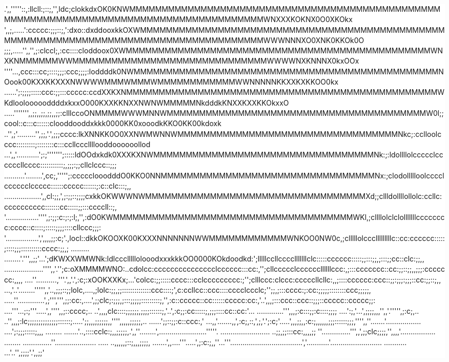 <span class="s2">.&#39;,,&#39;&#39;&#39;&#39;&#39;::,:llcll:;::;,&#39;&#39;,ldc;clokkdxOK0KNWMMMMMMMMMMMMMMMMMMMMMMMMMMMMMMMMMMMMMMMMMMMMMMMMMMMMMMMMMMMMMMMMMMMMMMMMMMMMMMMMMMMMMMMMWNXXXKOKNX0O0XKOkx</span>
<span class="s2">&#39;,,;,.....&#39;:ccccc:;;;::;,&#39;:dxo::dxddooxkkOXWMMMMMMMMMMMMMMMMMMMMMMMMMMMMMMMMMMMMMMMMMMMMMMMMMMMMMMMMMMMMMMMMMMMMMMMMMMMMMMMMMMMMMMMWWWNNNXO0XNK0KKOk0O</span>
<span class="s2">;;;,.....&#39;&#39;,,&#39;&#39;,;:clccl;,:cc::::cloddoox0XWMMMMMMMMMMMMMMMMMMMMMMMMMMMMMMMMMMMMMMMMMMMMMMMWNXKNMMMMMMWWMMMMMMMMMMMMMMMMMMMMMMMMMMMMMMWWWWNXKNNNX0kxOOx</span>
<span class="s2">&#39;&#39;&#39;&#39;...,ccc:::cc;::::;;;:ccc;;;;:loddddk0NWMMMMMMMMMMMMMMMMMMMMMMMMMMMMMMMMMMMMMMMMMMMMMMMNOook00KXXKKXXXNWWWWMMMWMMMWMMMMMMMMMMMMWWNNNNNKKXXKXKKOO0kx</span>
<span class="s2">......&#39;;:;;;;:::::ccc:;;:::ccccc:ccdXXKXNMMMMMMMMMMMMMMMMMMMMMMMMMMMMMMMMMMMMMMMMMMMMMMMMWKdlooloooooddddxkxxO000KXXKKNXXNWNWMMMMMNkdddkKNXXKXXKKOkxxO</span>
<span class="s2">.....&#39;&#39;&#39;&#39;&#39;&#39;&#39;,,;;,,;;,;;,,;;:clllccoONMMMMWWWMNNWMMMMMMMMMMMMMMMMMMMMMMMMMMMMMMMMMMMMMMMMW0l;;cool::c:::c::::::clooddooddxkkk0000KK0xooodkKKO0KK00kdoxk</span>
<span class="s2">..&#39;&#39;,;&#39;.........&#39;&#39;,;;,&#39;.&#39;,;;;cccc:lkXNNKK0O0XXNWMWNNWMMMMMMMMMMMMMMMMMMMMMMMMMMMMMMMMMMNkc;:cclloolcccc:::::::::;::::::::c:::ccllcccllllooddoooooollod</span>
<span class="s2">...&#39;,,&#39;...........&#39;;:;&#39;&#39;&#39;&#39;&#39;&#39;&#39;;:::::ldOOdxkdk0XXXKXNWMMMMMMMMMMMMMMMMMMMMMMMMMMMMMMMMMMNk:;:ldollllolccccclccccccllcccc:::::::::::;,;;;:;;cllclccc::;;;</span>
<span class="s2">..........&#39;........&#39;,cc;,&#39;&#39;&#39;&#39;&#39;;:ccccclooodddO0KKO0NNMMMMMMMMMMMMMMMMMMMMMMMMMMMMMMMMMNx:;clodollllloolcccclcccccclccccc::::::ccccc::::::;:c::clc:::;,,</span>
<span class="s2">..................&#39;,,cl:;;,&#39;,;:;;::;;;;cxkkOKWWWNWMMMMMMMMMMMMMMMMMMMMMMMMMMMMMMMMMMXd;;cllldollllollolc:ccllc:cccccccccc:::::::cc:::::;;:::ccccll::;,</span>
<span class="s2">&#39;................&#39;&#39;&#39;&#39;,;:;;:c:;:;:l;,&#39;&#39;,:dO0KWMMMMMMMMMMMMMMMMMMMMMMMMMMMMMMMMMMMMMWKl,;cllllolclclolllllllcccccccc:cccc::c::::;:::::;;;;::::cllccc;;;:</span>
<span class="s2">&#39;................&#39;,&#39;,,,,;;:c;&#39;.,locl::dkkOKOOXK00KXXXNNNNNNNWWMMMMMMMMMMMMWNKOO0NW0c,;clllllolccclllllllllc::cc:cccccc:::::;::::;;;::::::::::cccc:;;,;</span>
<span class="s2">......... ........&#39;.&#39;&#39;&#39;,,;;&#39;...&#39;;dKWXXWMWNk:ldlccclllllolooodxxxkkkOO0000KOkdoodkd:&#39;;lllllccllcccclllllllclc:::::cccccc:::::;;:::;;,;:::;;cc::clc:;;,,</span>
<span class="s2"> ...................&#39;&#39;&#39;&#39;,,&#39;.&#39;&#39;;c:oXMMMMWNO:..cdolcc:ccccccccccccccclcccccc:::cc:,&#39;&#39;;cllccccclccccccllllllccc:,;:::ccccccc::cc:;;::;;,,;;;:ccccccc:,,,,</span>
<span class="s2"> ....&#39;&#39;..........,&#39;&#39;&#39;.&#39;,,&#39;.&#39;,:c;:xOOKXXKx;...&#39;colcc:;;:::::cccc:::cclccccccccc:;&#39;&#39;;clllccc:clccc:cccccllcllc:,,;::::cccccc:ccc::;;:;;;:;;;::cc:;;::;,,</span>
<span class="s2">  ...,&#39;..&#39;........&#39;&#39;&#39;&#39;&#39;,,&#39;..,;;;::;;lolc,....,;lolc:;;,;;::::::::::::::ccc::::;&#39;,c:ccllcc::ccc::::cccclccclc;&#39;&#39;;;,;:::cccc:;:cc:;;;;;::::::::ccc;;;;;,</span>
<span class="s2">  .....&#39;&#39;.............&#39;,;&#39;&#39;&#39;,&#39;&#39;&#39;,;;:cc:,....&#39;,;;clc;:;;;,;:::;;;;;:::::::::;,&#39;&#39;,:c::ccccc::cc::::::ccccc:cc:,&#39;..&#39;,,,;:::ccc::ccc::;;;::ccccc::ccccc;;:</span>
<span class="s2"> ....&#39;&#39;&#39;...;:;&#39;&#39;&#39;.....&#39;,,&#39;&#39;&#39;&#39;,,;::cccc;.. ..&#39;,,,,clc::::;;;;;;,;;;;::::::;,&#39;..&#39;,:c;;:cc:::::;,;;;::::cc::cc:&#39;... .............&#39;&#39;&#39;,,,;:c:::;;:c::::;;;;</span>
<span class="s2">....&#39;:;,&#39;...&#39;,;;;;,,,&#39;&#39;,,&#39;.&#39;&#39;&#39;&#39;&#39;,;:c;,..  ..&#39;&#39;,,,;:lc;;;;;;;;;;;;;;::::::;.....&#39;;;,,,;;;;;;,,&#39;&#39;&#39;&#39;,,,,,;;;;;,..                 ......&#39;;;::;;:c::ccc:,&#39;</span>
<span class="s2">  ...,,&#39;.......,,&#39;,:c;,::,&#39;,;,&#39;.&#39;;:c;&#39;.....&#39;,,,;;,,:c:;,,,,,,;;;::::::;;;,&#39;&#39;&#39;&#39;,,&#39;&#39;.......&#39;.................                        ....&#39;;:;;;:::::;,,,</span>
<span class="s2">........ .......&#39;..,::::cclc:;,,;;;;;,.&#39;,,&#39;&#39;........&#39;,.......................&#39;&#39;&#39;&#39;&#39;. ........................                       ..;;,;;:::cc:,,,,;;</span>
<span class="s2">&#39;&#39;..............&#39;&#39;&#39;,,&#39;,;;clc;;;;,&#39;&#39;,,,,&#39;.................    ........    ..............&#39;&#39;....................           .....      ..,,,,,;::;,,,;;;;,</span>
<span class="s2">.......&#39;,,....&#39;&#39;&#39;.....&#39;,;:c:;,,&#39;&#39;...&#39;&#39;&#39;...................................&#39;,&#39;...........&#39;.........................   ........... ...&#39;..&#39;&#39;,;;;;&#39;.&#39;,,;;&#39;</span>